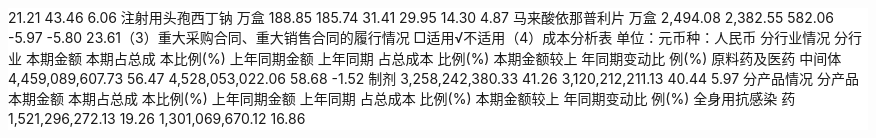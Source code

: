 21.21
43.46
6.06
注射用头孢西丁钠
万盒
188.85
185.74
31.41
29.95
14.30
4.87
马来酸依那普利片
万盒
2,494.08
2,382.55
582.06
-5.97
-5.80
23.61（3）重大采购合同、重大销售合同的履行情况
□适用√不适用（4）成本分析表
单位：元币种：人民币
分行业情况
分行业
本期金额
本期占总成
本比例(%)
上年同期金额
上年同期
占总成本
比例(%)
本期金额较上
年同期变动比
例(%)
原料药及医药
中间体
4,459,089,607.73
56.47
4,528,053,022.06
58.68
-1.52
制剂
3,258,242,380.33
41.26
3,120,212,211.13
40.44
5.97
分产品情况
分产品
本期金额
本期占总成
本比例(%)
上年同期金额
上年同期
占总成本
比例(%)
本期金额较上
年同期变动比
例(%)
全身用抗感染
药
1,521,296,272.13
19.26
1,301,069,670.12
16.86